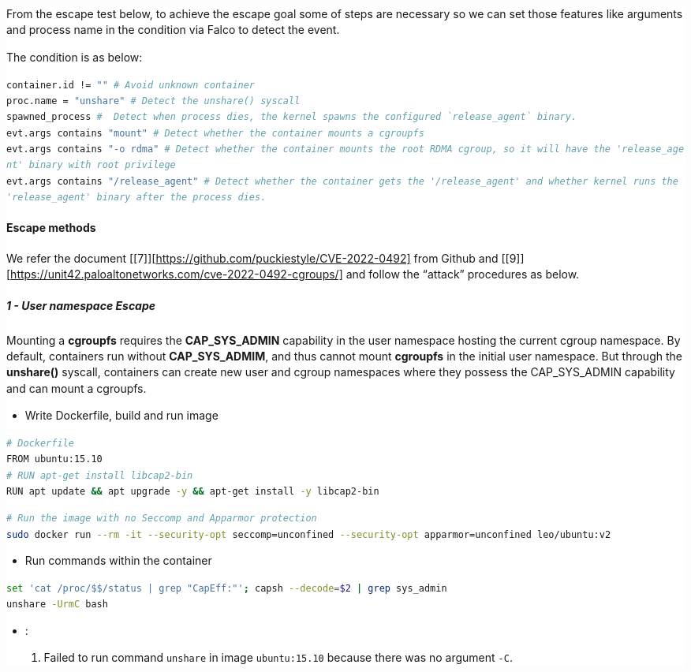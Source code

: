 From the escape test below, to achieve the escape goal some of steps are necessary so we can set those features like arguments and process name in the condition via Falco to detect the event.

The condition is as below:

```bash
container.id != "" # Avoid unknown container
proc.name = "unshare" # Detect the unshare() syscall
spawned_process #  Detect when process dies, the kernel spawns the configured `release_agent` binary.
evt.args contains "mount" # Detect whether the container mounts a cgroupfs
evt.args contains "-o rdma" # Detect whether the container mounts the root RDMA cgroup, so it will have the 'release_agent' binary with root privilege
evt.args contains "/release_agent" # Detect whether the container gets the '/release_agent' and whether kernel runs the 'release_agent' binary after the process dies.
```



#### Escape methods

We refer the document [[7]][https://github.com/puckiestyle/CVE-2022-0492] from Github and [[9]][https://unit42.paloaltonetworks.com/cve-2022-0492-cgroups/] and follow the “attack” procedures as below.

##### 1 - User namespace Escape

Mounting a **cgroupfs** requires the **CAP_SYS_ADMIN** capability in the user namespace hosting the current cgroup namespace. By default, containers run without **CAP_SYS_ADMIM**, and thus cannot mount **cgroupfs** in the initial user namespace. But through the **unshare()** syscall, containers can create new user and cgroup namespaces where they possess the CAP_SYS_ADMIN capability and can mount a cgroupfs.

- Write Dockerfile, build and run image

```bash
# Dockerfile
FROM ubuntu:15.10
# RUN apt-get install libcap2-bin
RUN apt update && apt upgrade -y && apt-get install -y libcap2-bin
```

```bash
# Run the image with no Seccomp and Apparmor protection
sudo docker run --rm -it --security-opt seccomp=unconfined --security-opt apparmor=unconfined leo/ubuntu:v2
```

- Run commands within the container

```bash
set 'cat /proc/$$/status | grep "CapEff:"'; capsh --decode=$2 | grep sys_admin
unshare -UrmC bash
```

- : 

  1. Failed to run command `unshare` in image `ubuntu:15.10` because there was no argument `-C`.
